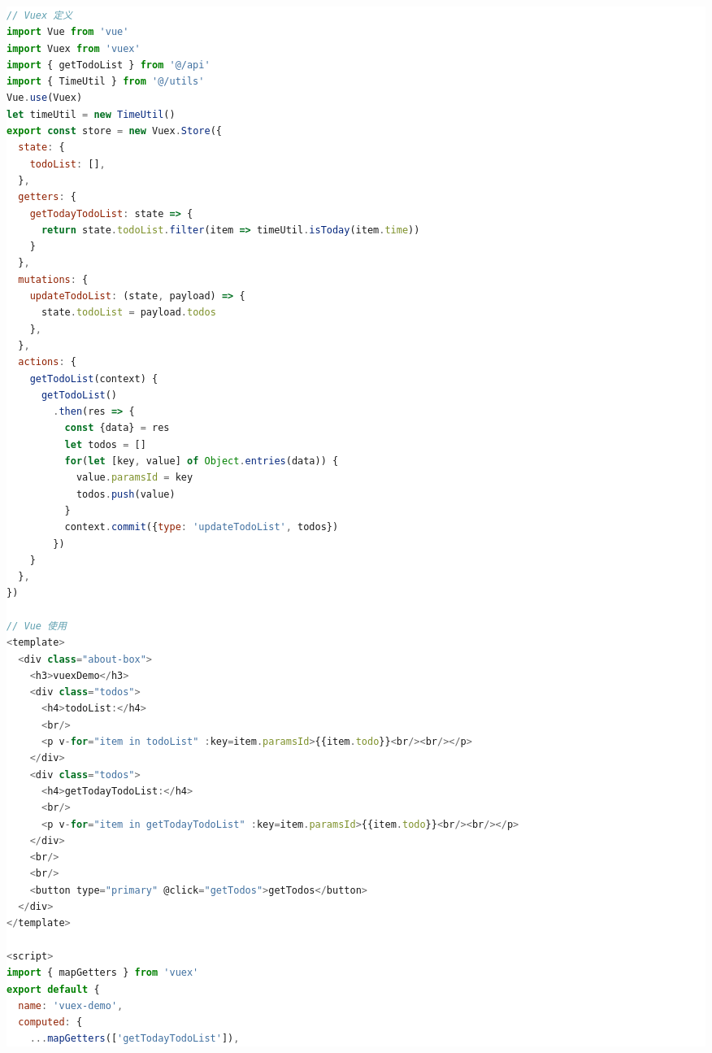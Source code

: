 ```javascript
// Vuex 定义
import Vue from 'vue'
import Vuex from 'vuex'
import { getTodoList } from '@/api'
import { TimeUtil } from '@/utils'
Vue.use(Vuex)
let timeUtil = new TimeUtil()
export const store = new Vuex.Store({
  state: {
    todoList: [],
  },
  getters: {
    getTodayTodoList: state => {
      return state.todoList.filter(item => timeUtil.isToday(item.time))
    }
  },
  mutations: {
    updateTodoList: (state, payload) => {
      state.todoList = payload.todos
    },
  },
  actions: {
    getTodoList(context) {
      getTodoList()
        .then(res => {
          const {data} = res
          let todos = []
          for(let [key, value] of Object.entries(data)) {
            value.paramsId = key
            todos.push(value)
          }
          context.commit({type: 'updateTodoList', todos})
        })
    }
  },
})

// Vue 使用
<template>
  <div class="about-box">
    <h3>vuexDemo</h3>
    <div class="todos">
      <h4>todoList:</h4>
      <br/>
      <p v-for="item in todoList" :key=item.paramsId>{{item.todo}}<br/><br/></p>
    </div>
    <div class="todos">
      <h4>getTodayTodoList:</h4>
      <br/>
      <p v-for="item in getTodayTodoList" :key=item.paramsId>{{item.todo}}<br/><br/></p>
    </div>
    <br/>
    <br/>
    <button type="primary" @click="getTodos">getTodos</button>
  </div>
</template>

<script>
import { mapGetters } from 'vuex'
export default {
  name: 'vuex-demo',
  computed: {
    ...mapGetters(['getTodayTodoList']),
```